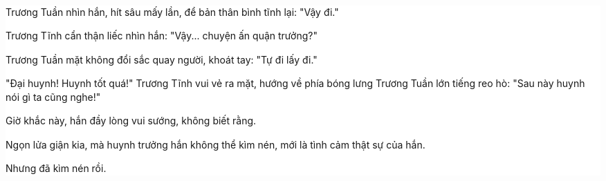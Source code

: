 Trương Tuần nhìn hắn, hít sâu mấy lần, để bản thân bình tĩnh lại: "Vậy đi."

Trương Tĩnh cẩn thận liếc nhìn hắn: "Vậy... chuyện ấn quận trưởng?"

Trương Tuần mặt không đổi sắc quay người, khoát tay: "Tự đi lấy đi."

"Đại huynh! Huynh tốt quá!" Trương Tĩnh vui vẻ ra mặt, hướng về phía bóng lưng Trương Tuần lớn tiếng reo hò: "Sau này huynh nói gì ta cũng nghe!"

Giờ khắc này, hắn đầy lòng vui sướng, không biết rằng.

Ngọn lửa giận kia, mà huynh trưởng hắn không thể kìm nén, mới là tình cảm thật sự của hắn.

Nhưng đã kìm nén rồi.